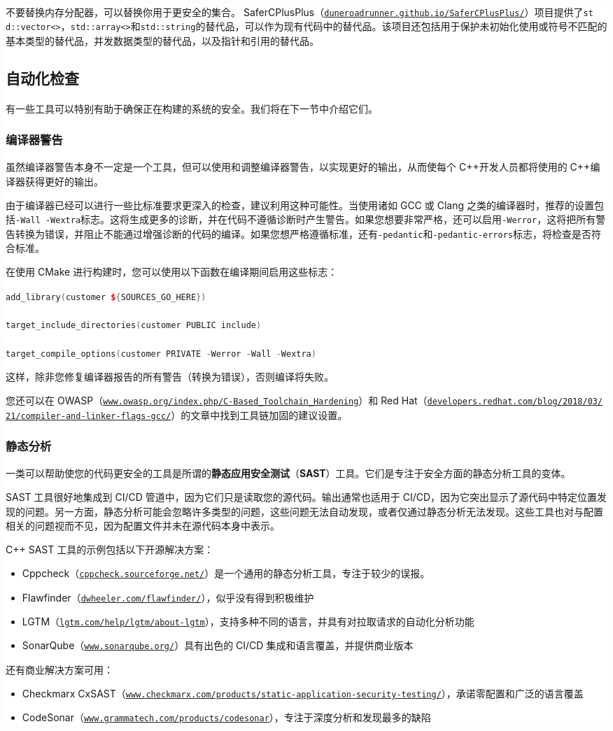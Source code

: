 不要替换内存分配器，可以替换你用于更安全的集合。 SaferCPlusPlus（[`duneroadrunner.github.io/SaferCPlusPlus/`](https://duneroadrunner.github.io/SaferCPlusPlus/)）项目提供了`std::vector<>`，`std::array<>`和`std::string`的替代品，可以作为现有代码中的替代品。该项目还包括用于保护未初始化使用或符号不匹配的基本类型的替代品，并发数据类型的替代品，以及指针和引用的替代品。

## 自动化检查

有一些工具可以特别有助于确保正在构建的系统的安全。我们将在下一节中介绍它们。

### 编译器警告

虽然编译器警告本身不一定是一个工具，但可以使用和调整编译器警告，以实现更好的输出，从而使每个 C++开发人员都将使用的 C++编译器获得更好的输出。

由于编译器已经可以进行一些比标准要求更深入的检查，建议利用这种可能性。当使用诸如 GCC 或 Clang 之类的编译器时，推荐的设置包括`-Wall -Wextra`标志。这将生成更多的诊断，并在代码不遵循诊断时产生警告。如果您想要非常严格，还可以启用`-Werror`，这将把所有警告转换为错误，并阻止不能通过增强诊断的代码的编译。如果您想严格遵循标准，还有`-pedantic`和`-pedantic-errors`标志，将检查是否符合标准。

在使用 CMake 进行构建时，您可以使用以下函数在编译期间启用这些标志：

```cpp
add_library(customer ${SOURCES_GO_HERE})

target_include_directories(customer PUBLIC include)

target_compile_options(customer PRIVATE -Werror -Wall -Wextra)
```

这样，除非您修复编译器报告的所有警告（转换为错误），否则编译将失败。

您还可以在 OWASP（[`www.owasp.org/index.php/C-Based_Toolchain_Hardening`](https://www.owasp.org/index.php/C-Based_Toolchain_Hardening)）和 Red Hat（[`developers.redhat.com/blog/2018/03/21/compiler-and-linker-flags-gcc/`](https://developers.redhat.com/blog/2018/03/21/compiler-and-linker-flags-gcc/)）的文章中找到工具链加固的建议设置。

### 静态分析

一类可以帮助使您的代码更安全的工具是所谓的**静态应用安全测试**（**SAST**）工具。它们是专注于安全方面的静态分析工具的变体。

SAST 工具很好地集成到 CI/CD 管道中，因为它们只是读取您的源代码。输出通常也适用于 CI/CD，因为它突出显示了源代码中特定位置发现的问题。另一方面，静态分析可能会忽略许多类型的问题，这些问题无法自动发现，或者仅通过静态分析无法发现。这些工具也对与配置相关的问题视而不见，因为配置文件并未在源代码本身中表示。

C++ SAST 工具的示例包括以下开源解决方案：

+   Cppcheck（[`cppcheck.sourceforge.net/`](http://cppcheck.sourceforge.net/)）是一个通用的静态分析工具，专注于较少的误报。

+   Flawfinder（[`dwheeler.com/flawfinder/`](https://dwheeler.com/flawfinder/)），似乎没有得到积极维护

+   LGTM（[`lgtm.com/help/lgtm/about-lgtm`](https://lgtm.com/help/lgtm/about-lgtm)），支持多种不同的语言，并具有对拉取请求的自动化分析功能

+   SonarQube（[`www.sonarqube.org/`](https://www.sonarqube.org/)）具有出色的 CI/CD 集成和语言覆盖，并提供商业版本

还有商业解决方案可用：

+   Checkmarx CxSAST（[`www.checkmarx.com/products/static-application-security-testing/`](https://www.checkmarx.com/products/static-application-security-testing/)），承诺零配置和广泛的语言覆盖

+   CodeSonar（[`www.grammatech.com/products/codesonar`](https://www.grammatech.com/products/codesonar)），专注于深度分析和发现最多的缺陷

